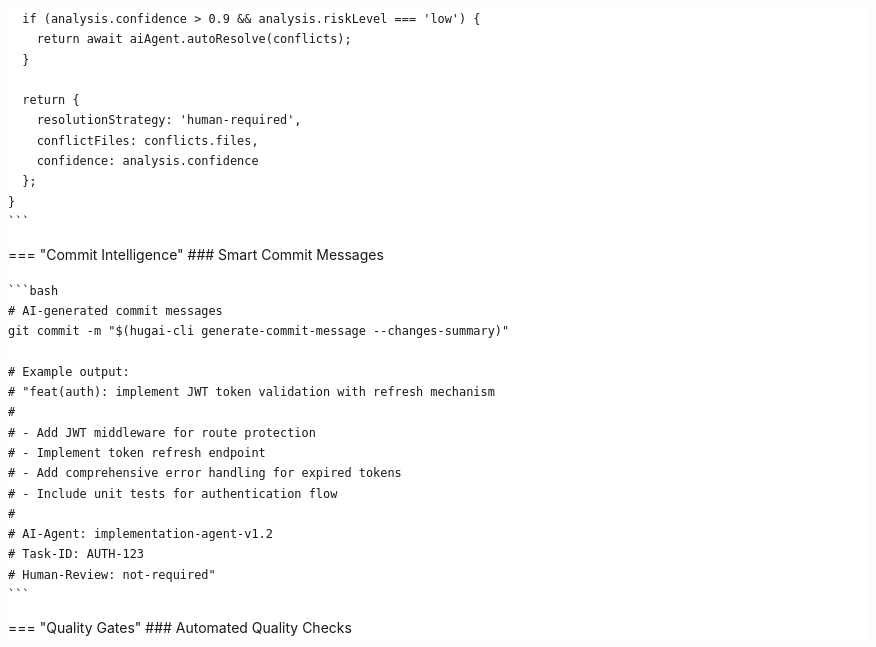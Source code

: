       if (analysis.confidence > 0.9 && analysis.riskLevel === 'low') {
        return await aiAgent.autoResolve(conflicts);
      }
      
      return {
        resolutionStrategy: 'human-required',
        conflictFiles: conflicts.files,
        confidence: analysis.confidence
      };
    }
    ```

=== "Commit Intelligence"
    ### Smart Commit Messages
    
    ```bash
    # AI-generated commit messages
    git commit -m "$(hugai-cli generate-commit-message --changes-summary)"
    
    # Example output:
    # "feat(auth): implement JWT token validation with refresh mechanism
    # 
    # - Add JWT middleware for route protection
    # - Implement token refresh endpoint
    # - Add comprehensive error handling for expired tokens
    # - Include unit tests for authentication flow
    # 
    # AI-Agent: implementation-agent-v1.2
    # Task-ID: AUTH-123
    # Human-Review: not-required"
    ```

=== "Quality Gates"
    ### Automated Quality Checks
    